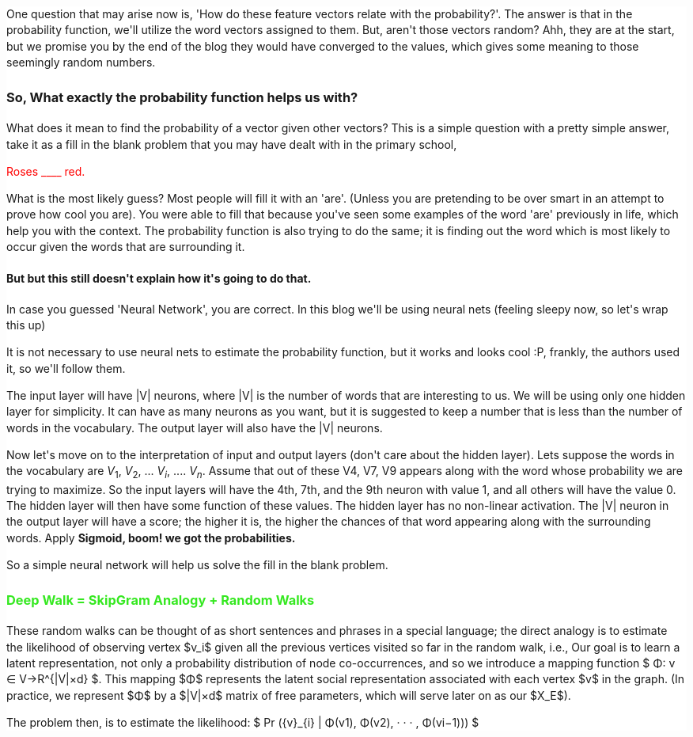 One question that may arise now is, 'How do these feature vectors relate with the probability?'. The answer is that in the probability function, we'll utilize the word vectors assigned to them. But, aren't those vectors random? Ahh, they are at the start, but we promise you by the end of the blog they would have converged to the values, which gives some meaning to those seemingly random numbers.



<h3><font  >So, What exactly the probability function helps us with? </font></h3>
What does it mean to find the probability of a vector given other vectors? This is a simple question with a pretty simple answer, take it as a fill in the blank problem that you may have dealt with in the primary school,

<font color= "red">Roses ____ red.</font>

What is the most likely guess? Most people will fill it with an 'are'. (Unless you are pretending to be over smart in an attempt to prove how cool you are). You were able to fill that because you've seen some examples of the word 'are' previously in life, which help you with the context. The probability function is also trying to do the same; it is finding out the word which is most likely to occur given the words that are surrounding it.



<h4>But but this still doesn't explain how it's going to do that.</h4>
In case you guessed 'Neural Network', you are correct. In this blog we'll be using neural nets (feeling sleepy now, so let's wrap this up)

It is not necessary to use neural nets to estimate the probability function, but it works and looks cool :P, frankly, the authors used it, so we'll follow them.

The input layer will have |V| neurons, where |V| is the number of words that are interesting to us. We will be using only one hidden layer for simplicity. It can have as many neurons as you want, but it is suggested to keep a number that is less than the number of words in the vocabulary. The output layer will also have the |V| neurons.

Now let's move on to the interpretation of input and output layers (don't care about the hidden layer).
Lets suppose the words in the vocabulary are $V_1$, $V_2$, $...$ $V_i$, $....$ $V_n$. Assume that out of these V4, V7, V9 appears along with the word whose probability we are trying to maximize. So the input layers will have the 4th, 7th, and the 9th neuron with value 1, and all others will have the value 0. The hidden layer will then have some function of these values. The hidden layer has no non-linear activation. The |V| neuron in the output layer will have a score; the higher it is, the higher the chances of that word appearing along with the surrounding words. Apply <strong>Sigmoid, boom! we got the probabilities.</strong>

So a simple neural network will help us solve the fill in the blank problem.



<h3><font color="#35E820" >Deep Walk = SkipGram Analogy + Random Walks</font></h3>
These random walks can be thought of as short sentences and phrases in a special language; the direct analogy is to estimate the likelihood of observing vertex $v_i$ given all the previous vertices visited so far in the random walk, i.e., Our goal is to learn a latent representation, not only a probability distribution of node co-occurrences, and so we introduce a mapping function $ Φ: v ∈ V→R^{|V|×d} $. This mapping $Φ$ represents the latent social representation associated with each vertex $v$ in the graph. (In practice, we represent $Φ$ by a $|V|×d$ matrix of free parameters, which will serve later on as our $X_E$).

The problem then, is to estimate the likelihood: $ Pr ({v}_{i} | Φ(v1), Φ(v2), · · · , Φ(vi−1))) $
